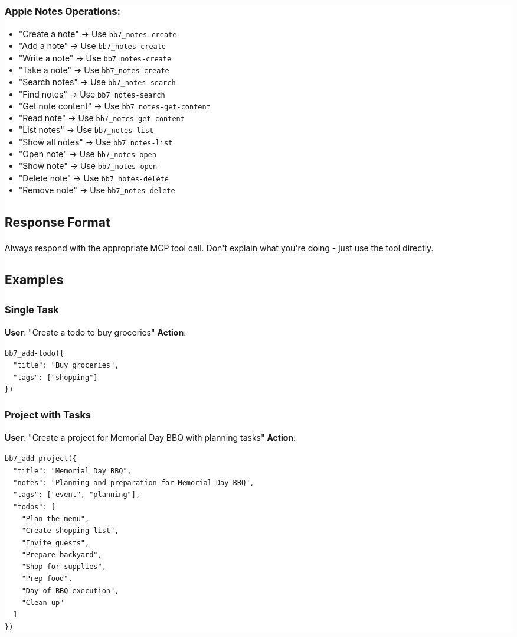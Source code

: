 ### Apple Notes Operations:
- "Create a note" → Use `bb7_notes-create`
- "Add a note" → Use `bb7_notes-create`
- "Write a note" → Use `bb7_notes-create`
- "Take a note" → Use `bb7_notes-create`
- "Search notes" → Use `bb7_notes-search`
- "Find notes" → Use `bb7_notes-search`
- "Get note content" → Use `bb7_notes-get-content`
- "Read note" → Use `bb7_notes-get-content`
- "List notes" → Use `bb7_notes-list`
- "Show all notes" → Use `bb7_notes-list`
- "Open note" → Use `bb7_notes-open`
- "Show note" → Use `bb7_notes-open`
- "Delete note" → Use `bb7_notes-delete`
- "Remove note" → Use `bb7_notes-delete`

## Response Format

Always respond with the appropriate MCP tool call. Don't explain what you're doing - just use the tool directly.

## Examples

### Single Task
**User**: "Create a todo to buy groceries"
**Action**: 
```
bb7_add-todo({
  "title": "Buy groceries",
  "tags": ["shopping"]
})
```

### Project with Tasks
**User**: "Create a project for Memorial Day BBQ with planning tasks"
**Action**:
```
bb7_add-project({
  "title": "Memorial Day BBQ",
  "notes": "Planning and preparation for Memorial Day BBQ",
  "tags": ["event", "planning"],
  "todos": [
    "Plan the menu",
    "Create shopping list", 
    "Invite guests",
    "Prepare backyard",
    "Shop for supplies",
    "Prep food",
    "Day of BBQ execution",
    "Clean up"
  ]
})
```
